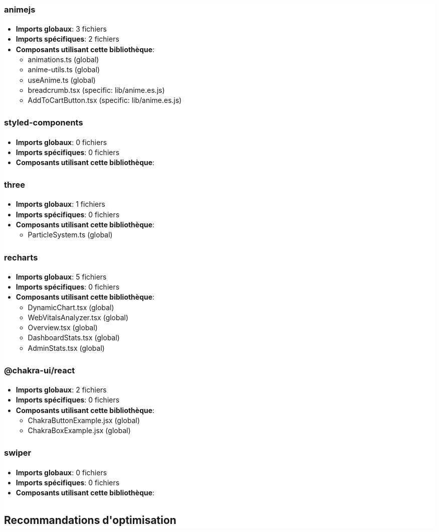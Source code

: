 ### animejs
- **Imports globaux**: 3 fichiers
- **Imports spécifiques**: 2 fichiers
- **Composants utilisant cette bibliothèque**:
  - animations.ts (global)
  - anime-utils.ts (global)
  - useAnime.ts (global)
  - breadcrumb.tsx (specific: lib/anime.es.js)
  - AddToCartButton.tsx (specific: lib/anime.es.js)


### styled-components
- **Imports globaux**: 0 fichiers
- **Imports spécifiques**: 0 fichiers
- **Composants utilisant cette bibliothèque**:



### three
- **Imports globaux**: 1 fichiers
- **Imports spécifiques**: 0 fichiers
- **Composants utilisant cette bibliothèque**:
  - ParticleSystem.ts (global)


### recharts
- **Imports globaux**: 5 fichiers
- **Imports spécifiques**: 0 fichiers
- **Composants utilisant cette bibliothèque**:
  - DynamicChart.tsx (global)
  - WebVitalsAnalyzer.tsx (global)
  - Overview.tsx (global)
  - DashboardStats.tsx (global)
  - AdminStats.tsx (global)


### @chakra-ui/react
- **Imports globaux**: 2 fichiers
- **Imports spécifiques**: 0 fichiers
- **Composants utilisant cette bibliothèque**:
  - ChakraButtonExample.jsx (global)
  - ChakraBoxExample.jsx (global)


### swiper
- **Imports globaux**: 0 fichiers
- **Imports spécifiques**: 0 fichiers
- **Composants utilisant cette bibliothèque**:




## Recommandations d'optimisation
